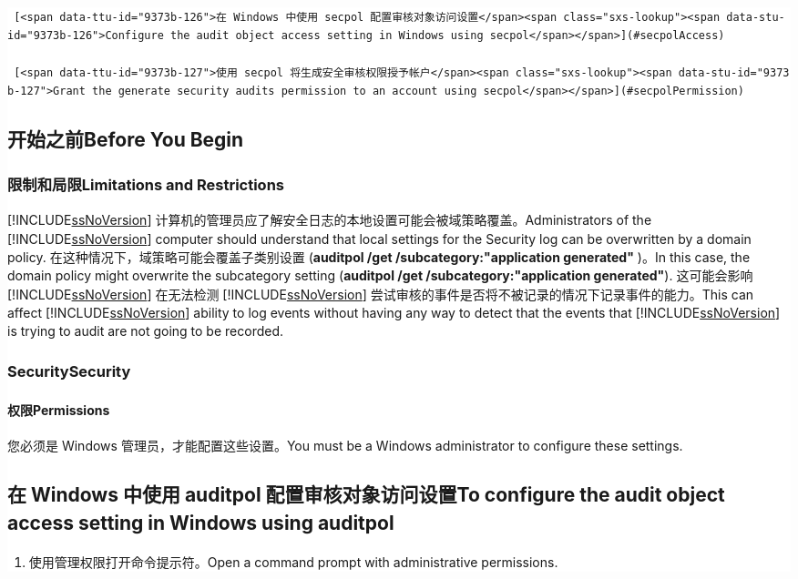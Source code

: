      [<span data-ttu-id="9373b-126">在 Windows 中使用 secpol 配置审核对象访问设置</span><span class="sxs-lookup"><span data-stu-id="9373b-126">Configure the audit object access setting in Windows using secpol</span></span>](#secpolAccess)  
  
     [<span data-ttu-id="9373b-127">使用 secpol 将生成安全审核权限授予帐户</span><span class="sxs-lookup"><span data-stu-id="9373b-127">Grant the generate security audits permission to an account using secpol</span></span>](#secpolPermission)  
  
##  <a name="before-you-begin"></a><a name="BeforeYouBegin"></a> <span data-ttu-id="9373b-128">开始之前</span><span class="sxs-lookup"><span data-stu-id="9373b-128">Before You Begin</span></span>  
  
###  <a name="limitations-and-restrictions"></a><a name="Restrictions"></a> <span data-ttu-id="9373b-129">限制和局限</span><span class="sxs-lookup"><span data-stu-id="9373b-129">Limitations and Restrictions</span></span>  
 <span data-ttu-id="9373b-130">[!INCLUDE[ssNoVersion](../../../includes/ssnoversion-md.md)] 计算机的管理员应了解安全日志的本地设置可能会被域策略覆盖。</span><span class="sxs-lookup"><span data-stu-id="9373b-130">Administrators of the [!INCLUDE[ssNoVersion](../../../includes/ssnoversion-md.md)] computer should understand that local settings for the Security log can be overwritten by a domain policy.</span></span> <span data-ttu-id="9373b-131">在这种情况下，域策略可能会覆盖子类别设置 (**auditpol /get /subcategory:"application generated"** )。</span><span class="sxs-lookup"><span data-stu-id="9373b-131">In this case, the domain policy might overwrite the subcategory setting (**auditpol /get /subcategory:"application generated"**).</span></span> <span data-ttu-id="9373b-132">这可能会影响 [!INCLUDE[ssNoVersion](../../../includes/ssnoversion-md.md)] 在无法检测 [!INCLUDE[ssNoVersion](../../../includes/ssnoversion-md.md)] 尝试审核的事件是否将不被记录的情况下记录事件的能力。</span><span class="sxs-lookup"><span data-stu-id="9373b-132">This can affect [!INCLUDE[ssNoVersion](../../../includes/ssnoversion-md.md)] ability to log events without having any way to detect that the events that [!INCLUDE[ssNoVersion](../../../includes/ssnoversion-md.md)] is trying to audit are not going to be recorded.</span></span>  
  
###  <a name="security"></a><a name="Security"></a> <span data-ttu-id="9373b-133">Security</span><span class="sxs-lookup"><span data-stu-id="9373b-133">Security</span></span>  
  
####  <a name="permissions"></a><a name="Permissions"></a> <span data-ttu-id="9373b-134">权限</span><span class="sxs-lookup"><span data-stu-id="9373b-134">Permissions</span></span>  
 <span data-ttu-id="9373b-135">您必须是 Windows 管理员，才能配置这些设置。</span><span class="sxs-lookup"><span data-stu-id="9373b-135">You must be a Windows administrator to configure these settings.</span></span>  
  
##  <a name="to-configure-the-audit-object-access-setting-in-windows-using-auditpol"></a><a name="auditpolAccess"></a> <span data-ttu-id="9373b-136">在 Windows 中使用 auditpol 配置审核对象访问设置</span><span class="sxs-lookup"><span data-stu-id="9373b-136">To configure the audit object access setting in Windows using auditpol</span></span>  
  
1.  <span data-ttu-id="9373b-137">使用管理权限打开命令提示符。</span><span class="sxs-lookup"><span data-stu-id="9373b-137">Open a command prompt with administrative permissions.</span></span>  
  
